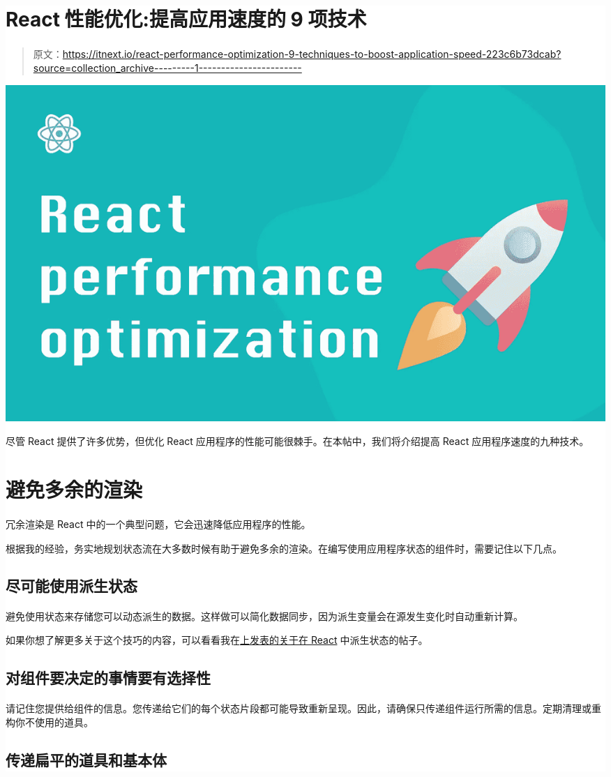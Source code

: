# React 性能优化:提高应用速度的 9 项技术

> 原文：<https://itnext.io/react-performance-optimization-9-techniques-to-boost-application-speed-223c6b73dcab?source=collection_archive---------1----------------------->

![](img/eb5e1928016992a85c2f6b03ee240058.png)

尽管 React 提供了许多优势，但优化 React 应用程序的性能可能很棘手。在本帖中，我们将介绍提高 React 应用程序速度的九种技术。

# 避免多余的渲染

冗余渲染是 React 中的一个典型问题，它会迅速降低应用程序的性能。

根据我的经验，务实地规划状态流在大多数时候有助于避免多余的渲染。在编写使用应用程序状态的组件时，需要记住以下几点。

## 尽可能使用派生状态

避免使用状态来存储您可以动态派生的数据。这样做可以简化数据同步，因为派生变量会在源发生变化时自动重新计算。

如果你想了解更多关于这个技巧的内容，可以看看我在[上发表的关于在 React](https://isamatov.com/react-derived-state/) 中派生状态的帖子。

## 对组件要决定的事情要有选择性

请记住您提供给组件的信息。您传递给它们的每个状态片段都可能导致重新呈现。因此，请确保只传递组件运行所需的信息。定期清理或重构你不使用的道具。

## 传递扁平的道具和基本体
